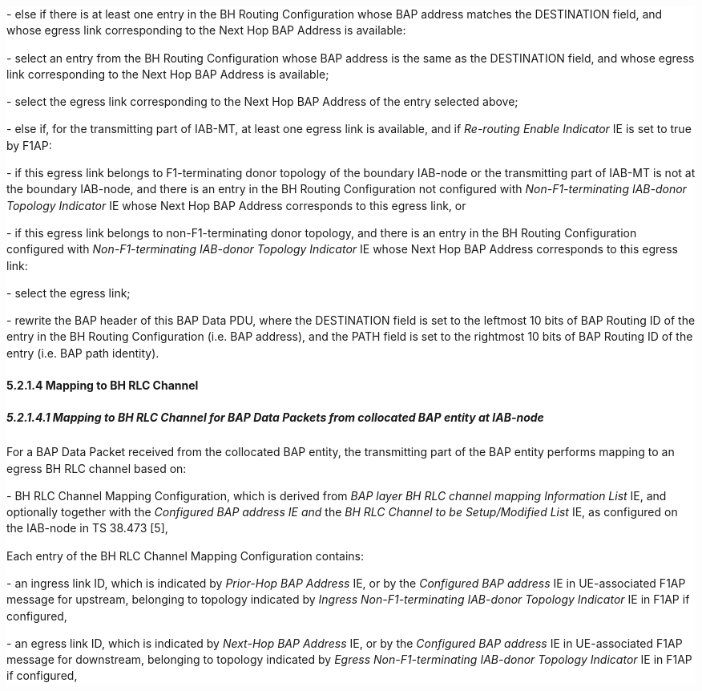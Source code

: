 \- else if there is at least one entry in the BH Routing Configuration
whose BAP address matches the DESTINATION field, and whose egress link
corresponding to the Next Hop BAP Address is available:

\- select an entry from the BH Routing Configuration whose BAP address
is the same as the DESTINATION field, and whose egress link
corresponding to the Next Hop BAP Address is available;

\- select the egress link corresponding to the Next Hop BAP Address of
the entry selected above;

\- else if, for the transmitting part of IAB-MT, at least one egress
link is available, and if *Re-routing Enable Indicator* IE is set to
true by F1AP:

\- if this egress link belongs to F1-terminating donor topology of the
boundary IAB-node or the transmitting part of IAB-MT is not at the
boundary IAB-node, and there is an entry in the BH Routing Configuration
not configured with *Non-F1-terminating IAB-donor Topology Indicator* IE
whose Next Hop BAP Address corresponds to this egress link, or

\- if this egress link belongs to non-F1-terminating donor topology, and
there is an entry in the BH Routing Configuration configured with
*Non-F1-terminating IAB-donor Topology Indicator* IE whose Next Hop BAP
Address corresponds to this egress link:

\- select the egress link;

\- rewrite the BAP header of this BAP Data PDU, where the DESTINATION
field is set to the leftmost 10 bits of BAP Routing ID of the entry in
the BH Routing Configuration (i.e. BAP address), and the PATH field is
set to the rightmost 10 bits of BAP Routing ID of the entry (i.e. BAP
path identity).

#### 5.2.1.4 Mapping to BH RLC Channel

##### 5.2.1.4.1 Mapping to BH RLC Channel for BAP Data Packets from collocated BAP entity at IAB-node

For a BAP Data Packet received from the collocated BAP entity, the
transmitting part of the BAP entity performs mapping to an egress BH RLC
channel based on:

\- BH RLC Channel Mapping Configuration, which is derived from *BAP
layer BH RLC channel mapping Information List* IE, and optionally
together with the *Configured BAP address IE and* the *BH RLC Channel to
be Setup/Modified List* IE, as configured on the IAB-node in TS 38.473
\[5\],

Each entry of the BH RLC Channel Mapping Configuration contains:

\- an ingress link ID, which is indicated by *Prior-Hop BAP Address* IE,
or by the *Configured BAP address* IE in UE-associated F1AP message for
upstream, belonging to topology indicated by *Ingress Non-F1-terminating
IAB-donor Topology Indicator* IE in F1AP if configured,

\- an egress link ID, which is indicated by *Next-Hop BAP Address* IE,
or by the *Configured BAP address* IE in UE-associated F1AP message for
downstream, belonging to topology indicated by *Egress
Non-F1-terminating IAB-donor Topology Indicator* IE in F1AP if
configured,
